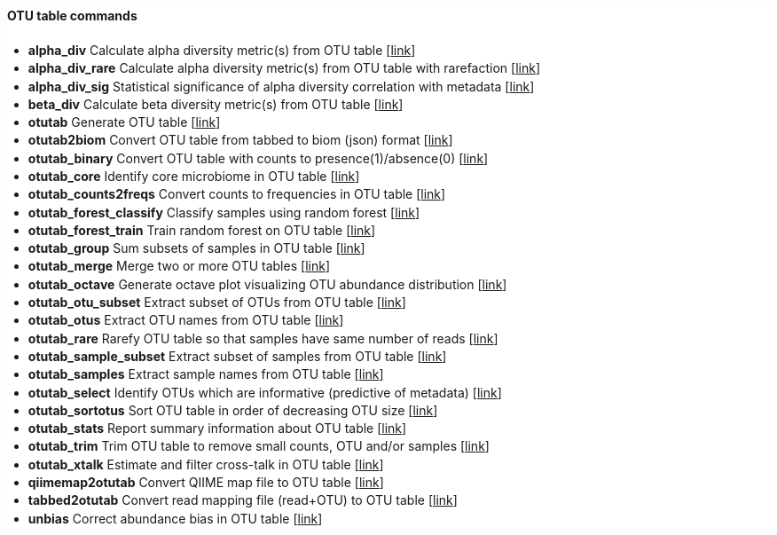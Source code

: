 #### OTU table commands 
 - **alpha_div**  Calculate alpha diversity metric(s) from OTU table [[link](https://www.drive5.com/usearch/manual/cmd_alpha_div.html)]
 - **alpha_div_rare**  Calculate alpha diversity metric(s) from OTU table with rarefaction [[link](https://www.drive5.com/usearch/manual/cmd_alpha_div_rare.html)]
 - **alpha_div_sig**  Statistical significance of alpha diversity correlation with metadata [[link](https://www.drive5.com/usearch/manual/cmd_alpha_div_sig.html)]
 - **beta_div**  Calculate beta diversity metric(s) from OTU table [[link](https://www.drive5.com/usearch/manual/cmd_beta_div.html)]
 - **otutab**  Generate OTU table [[link](https://www.drive5.com/usearch/manual/cmd_otutab.html)]
 - **otutab2biom**  Convert OTU table from tabbed to biom (json) format [[link](https://www.drive5.com/usearch/manual/cmd_otutab2biom.html)]
 - **otutab_binary**  Convert OTU table with counts to presence(1)/absence(0) [[link](https://www.drive5.com/usearch/manual/cmd_otutab_binary.html)]
 - **otutab_core**  Identify core microbiome in OTU table [[link](https://www.drive5.com/usearch/manual/cmd_otutab_core.html)]
 - **otutab_counts2freqs**  Convert counts to frequencies in OTU table [[link](https://www.drive5.com/usearch/manual/cmd_otutab_counts2freqs.html)]
 - **otutab_forest_classify**  Classify samples using random forest [[link](https://www.drive5.com/usearch/manual/cmd_otutab_forest_classify.html)]
 - **otutab_forest_train**  Train random forest on OTU table [[link](https://www.drive5.com/usearch/manual/cmd_otutab_forest_train.html)]
 - **otutab_group**  Sum subsets of samples in OTU table [[link](https://www.drive5.com/usearch/manual/cmd_otutab_group.html)]
 - **otutab_merge**  Merge two or more OTU tables [[link](https://www.drive5.com/usearch/manual/cmd_otutab_merge.html)]
 - **otutab_octave**  Generate octave plot visualizing OTU abundance distribution [[link](https://www.drive5.com/usearch/manual/cmd_otutab_octave.html)]
 - **otutab_otu_subset**  Extract subset of OTUs from OTU table [[link](https://www.drive5.com/usearch/manual/cmd_otutab_otu_subset.html)]
 - **otutab_otus**  Extract OTU names from OTU table [[link](https://www.drive5.com/usearch/manual/cmd_otutab_otus.html)]
 - **otutab_rare**  Rarefy OTU table so that samples have same number of reads [[link](https://www.drive5.com/usearch/manual/cmd_otutab_rare.html)]
 - **otutab_sample_subset**  Extract subset of samples from OTU table [[link](https://www.drive5.com/usearch/manual/cmd_otutab_sample_subset.html)]
 - **otutab_samples**  Extract sample names from OTU table [[link](https://www.drive5.com/usearch/manual/cmd_otutab_samples.html)]
 - **otutab_select**  Identify OTUs which are informative (predictive of metadata) [[link](https://www.drive5.com/usearch/manual/cmd_otutab_select.html)]
 - **otutab_sortotus**  Sort OTU table in order of decreasing OTU size [[link](https://www.drive5.com/usearch/manual/cmd_otutab_sortotus.html)]
 - **otutab_stats**  Report summary information about OTU table [[link](https://www.drive5.com/usearch/manual/cmd_otutab_stats.html)]
 - **otutab_trim**  Trim OTU table to remove small counts, OTU and/or samples [[link](https://www.drive5.com/usearch/manual/cmd_otutab_trim.html)]
 - **otutab_xtalk**  Estimate and filter cross-talk in OTU table [[link](https://www.drive5.com/usearch/manual/cmd_otutab_xtalk.html)]
 - **qiimemap2otutab**  Convert QIIME map file to OTU table [[link](https://www.drive5.com/usearch/manual/cmd_qiimemap2otutab.html)]
 - **tabbed2otutab**  Convert read mapping file (read+OTU) to OTU table [[link](https://www.drive5.com/usearch/manual/cmd_tabbed2otutab.html)]
 - **unbias**  Correct abundance bias in OTU table [[link](https://www.drive5.com/usearch/manual/cmd_unbias.html)]
 
